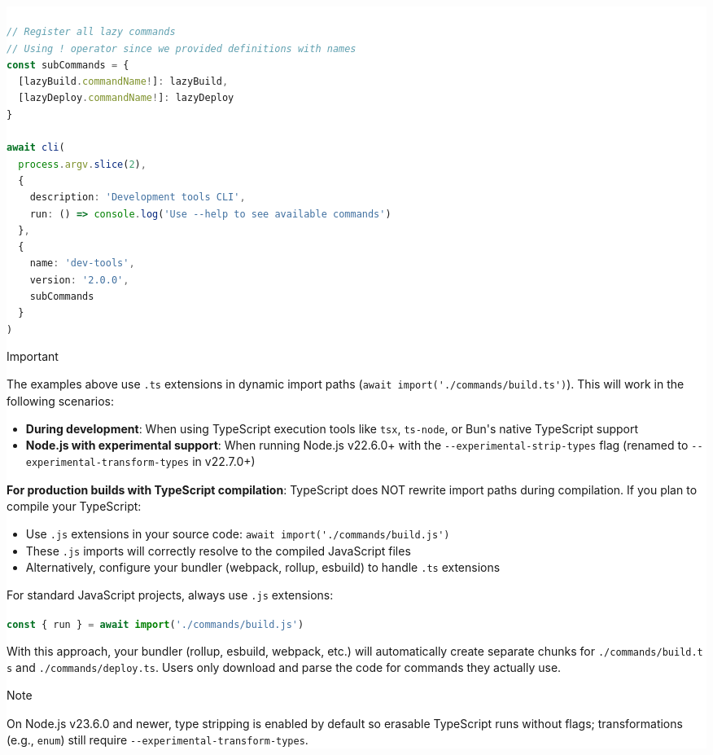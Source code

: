 ```ts [cli.ts]

// Register all lazy commands
// Using ! operator since we provided definitions with names
const subCommands = {
  [lazyBuild.commandName!]: lazyBuild,
  [lazyDeploy.commandName!]: lazyDeploy
}

await cli(
  process.argv.slice(2),
  {
    description: 'Development tools CLI',
    run: () => console.log('Use --help to see available commands')
  },
  {
    name: 'dev-tools',
    version: '2.0.0',
    subCommands
  }
)
```

> [!IMPORTANT]
> The examples above use `.ts` extensions in dynamic import paths (`await import('./commands/build.ts')`). This will work in the following scenarios:
>
> - **During development**: When using TypeScript execution tools like `tsx`, `ts-node`, or Bun's native TypeScript support
> - **Node.js with experimental support**: When running Node.js v22.6.0+ with the `--experimental-strip-types` flag (renamed to `--experimental-transform-types` in v22.7.0+)
>
> **For production builds with TypeScript compilation**:
> TypeScript does NOT rewrite import paths during compilation. If you plan to compile your TypeScript:
>
> - Use `.js` extensions in your source code: `await import('./commands/build.js')`
> - These `.js` imports will correctly resolve to the compiled JavaScript files
> - Alternatively, configure your bundler (webpack, rollup, esbuild) to handle `.ts` extensions
>
> For standard JavaScript projects, always use `.js` extensions:
>
> ```ts
> const { run } = await import('./commands/build.js')
> ```

With this approach, your bundler (rollup, esbuild, webpack, etc.) will automatically create separate chunks for `./commands/build.ts` and `./commands/deploy.ts`. Users only download and parse the code for commands they actually use.

> [!NOTE]
> On Node.js v23.6.0 and newer, type stripping is enabled by default so erasable TypeScript runs without flags; transformations (e.g., `enum`) still require `--experimental-transform-types`.


  [lazyHello.commandName]: lazyHello
  [lazyProcess.commandName!]: lazyProcess